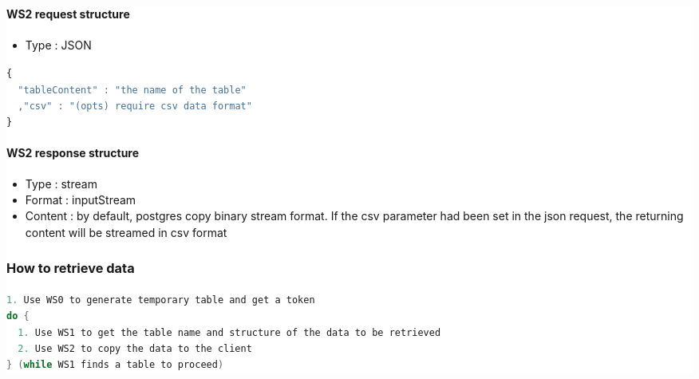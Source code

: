 #### WS2 request structure

* Type : JSON

``` js
{
  "tableContent" : "the name of the table"
  ,"csv" : "(opts) require csv data format"
}
```

#### WS2 response structure

* Type : stream
* Format : inputStream
* Content : by default, postgres copy binary stream format. If the csv parameter had been set in the json request, the returning content will be streamed in csv format

### How to retrieve data

``` java
1. Use WS0 to generate temporary table and get a token
do {
  1. Use WS1 to get the table name and structure of the data to be retrieved
  2. Use WS2 to copy the data to the client
} (while WS1 finds a table to proceed)
```
